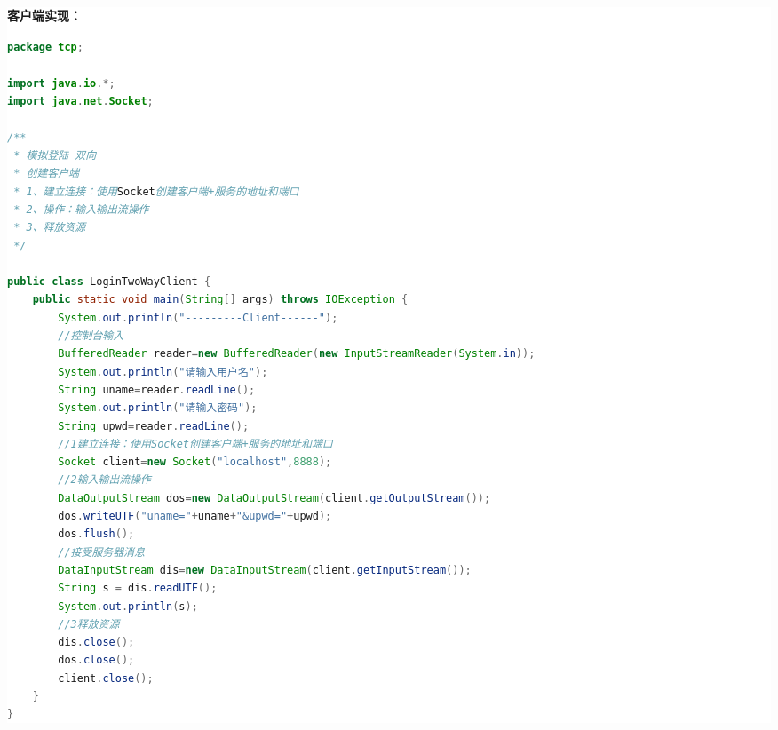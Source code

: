```java

```

**客户端实现：**

```java
package tcp;

import java.io.*;
import java.net.Socket;

/**
 * 模拟登陆 双向
 * 创建客户端
 * 1、建立连接：使用Socket创建客户端+服务的地址和端口
 * 2、操作：输入输出流操作
 * 3、释放资源
 */

public class LoginTwoWayClient {
    public static void main(String[] args) throws IOException {
        System.out.println("---------Client------");
        //控制台输入
        BufferedReader reader=new BufferedReader(new InputStreamReader(System.in));
        System.out.println("请输入用户名");
        String uname=reader.readLine();
        System.out.println("请输入密码");
        String upwd=reader.readLine();
        //1建立连接：使用Socket创建客户端+服务的地址和端口
        Socket client=new Socket("localhost",8888);
        //2输入输出流操作
        DataOutputStream dos=new DataOutputStream(client.getOutputStream());
        dos.writeUTF("uname="+uname+"&upwd="+upwd);
        dos.flush();
        //接受服务器消息
        DataInputStream dis=new DataInputStream(client.getInputStream());
        String s = dis.readUTF();
        System.out.println(s);
        //3释放资源
        dis.close();
        dos.close();
        client.close();
    }
}

```

# 